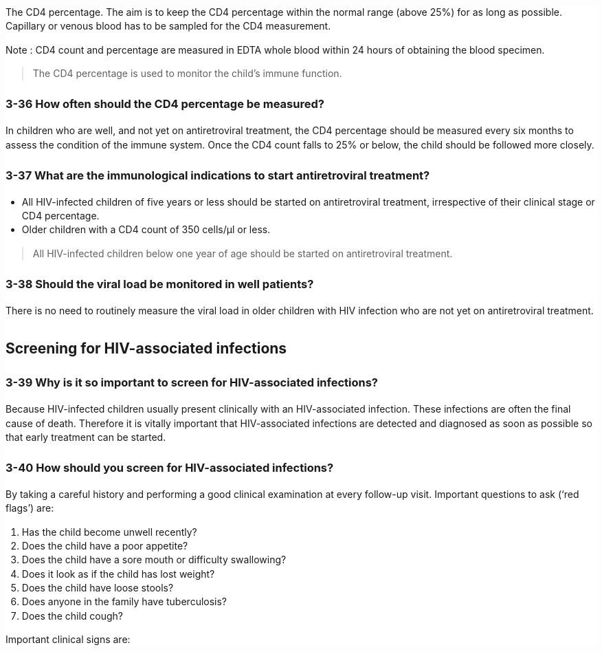 The CD4 percentage. The aim is to keep the CD4 percentage within the normal range (above 25%) for as long as possible. Capillary or venous blood has to be sampled for the CD4 measurement.

Note
:	CD4 count and percentage are measured in EDTA whole blood within 24 hours of obtaining the blood specimen.

> The CD4 percentage is used to monitor the child’s immune function.

### 3-36 How often should the CD4 percentage be measured?

In children who are well, and not yet on antiretroviral treatment, the CD4 percentage should be measured every six months to assess the condition of the immune system. Once the CD4 count falls to 25% or below, the child should be followed more closely.

### 3-37 What are the immunological indications to start antiretroviral treatment?

*	All HIV-infected children of five years or less should be started on antiretroviral treatment, irrespective of their clinical stage or CD4 percentage.
*	Older children with a CD4 count of 350 cells/µl or less.

> All HIV-infected children below one year of age should be started on antiretroviral treatment.

### 3-38 Should the viral load be monitored in well patients?

There is no need to routinely measure the viral load in older children with HIV infection who are not yet on antiretroviral treatment.

## Screening for HIV-associated infections

### 3-39 Why is it so important to screen for HIV-associated infections?

Because HIV-infected children usually present clinically with an HIV-associated infection. These infections are often the final cause of death. Therefore it is vitally important that HIV-associated infections are detected and diagnosed as soon as possible so that early treatment can be started.

### 3-40 How should you screen for HIV-associated infections?

By taking a careful history and performing a good clinical examination at every follow-up visit. Important questions to ask (‘red flags’) are:

1.	Has the child become unwell recently?
1.	Does the child have a poor appetite?
1.	Does the child have a sore mouth or difficulty swallowing?
1.	Does it look as if the child has lost weight?
1.	Does the child have loose stools?
1.	Does anyone in the family have tuberculosis?
1.	Does the child cough?

Important clinical signs are:
